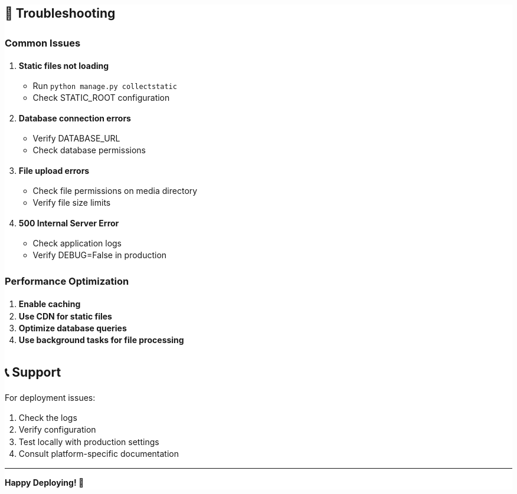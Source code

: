 ## 🚨 Troubleshooting

### Common Issues

1. **Static files not loading**
   - Run `python manage.py collectstatic`
   - Check STATIC_ROOT configuration

2. **Database connection errors**
   - Verify DATABASE_URL
   - Check database permissions

3. **File upload errors**
   - Check file permissions on media directory
   - Verify file size limits

4. **500 Internal Server Error**
   - Check application logs
   - Verify DEBUG=False in production

### Performance Optimization

1. **Enable caching**
2. **Use CDN for static files**
3. **Optimize database queries**
4. **Use background tasks for file processing**

## 📞 Support

For deployment issues:
1. Check the logs
2. Verify configuration
3. Test locally with production settings
4. Consult platform-specific documentation

---

**Happy Deploying! 🚀** 